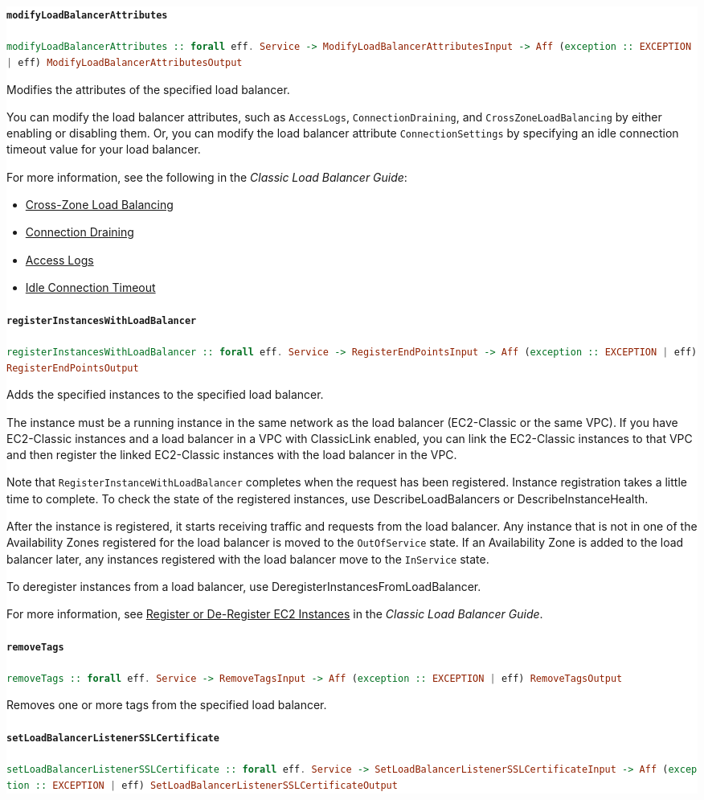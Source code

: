 #### `modifyLoadBalancerAttributes`

``` purescript
modifyLoadBalancerAttributes :: forall eff. Service -> ModifyLoadBalancerAttributesInput -> Aff (exception :: EXCEPTION | eff) ModifyLoadBalancerAttributesOutput
```

<p>Modifies the attributes of the specified load balancer.</p> <p>You can modify the load balancer attributes, such as <code>AccessLogs</code>, <code>ConnectionDraining</code>, and <code>CrossZoneLoadBalancing</code> by either enabling or disabling them. Or, you can modify the load balancer attribute <code>ConnectionSettings</code> by specifying an idle connection timeout value for your load balancer.</p> <p>For more information, see the following in the <i>Classic Load Balancer Guide</i>:</p> <ul> <li> <p> <a href="http://docs.aws.amazon.com/elasticloadbalancing/latest/classic/enable-disable-crosszone-lb.html">Cross-Zone Load Balancing</a> </p> </li> <li> <p> <a href="http://docs.aws.amazon.com/elasticloadbalancing/latest/classic/config-conn-drain.html">Connection Draining</a> </p> </li> <li> <p> <a href="http://docs.aws.amazon.com/elasticloadbalancing/latest/classic/access-log-collection.html">Access Logs</a> </p> </li> <li> <p> <a href="http://docs.aws.amazon.com/elasticloadbalancing/latest/classic/config-idle-timeout.html">Idle Connection Timeout</a> </p> </li> </ul>

#### `registerInstancesWithLoadBalancer`

``` purescript
registerInstancesWithLoadBalancer :: forall eff. Service -> RegisterEndPointsInput -> Aff (exception :: EXCEPTION | eff) RegisterEndPointsOutput
```

<p>Adds the specified instances to the specified load balancer.</p> <p>The instance must be a running instance in the same network as the load balancer (EC2-Classic or the same VPC). If you have EC2-Classic instances and a load balancer in a VPC with ClassicLink enabled, you can link the EC2-Classic instances to that VPC and then register the linked EC2-Classic instances with the load balancer in the VPC.</p> <p>Note that <code>RegisterInstanceWithLoadBalancer</code> completes when the request has been registered. Instance registration takes a little time to complete. To check the state of the registered instances, use <a>DescribeLoadBalancers</a> or <a>DescribeInstanceHealth</a>.</p> <p>After the instance is registered, it starts receiving traffic and requests from the load balancer. Any instance that is not in one of the Availability Zones registered for the load balancer is moved to the <code>OutOfService</code> state. If an Availability Zone is added to the load balancer later, any instances registered with the load balancer move to the <code>InService</code> state.</p> <p>To deregister instances from a load balancer, use <a>DeregisterInstancesFromLoadBalancer</a>.</p> <p>For more information, see <a href="http://docs.aws.amazon.com/elasticloadbalancing/latest/classic/elb-deregister-register-instances.html">Register or De-Register EC2 Instances</a> in the <i>Classic Load Balancer Guide</i>.</p>

#### `removeTags`

``` purescript
removeTags :: forall eff. Service -> RemoveTagsInput -> Aff (exception :: EXCEPTION | eff) RemoveTagsOutput
```

<p>Removes one or more tags from the specified load balancer.</p>

#### `setLoadBalancerListenerSSLCertificate`

``` purescript
setLoadBalancerListenerSSLCertificate :: forall eff. Service -> SetLoadBalancerListenerSSLCertificateInput -> Aff (exception :: EXCEPTION | eff) SetLoadBalancerListenerSSLCertificateOutput
```
